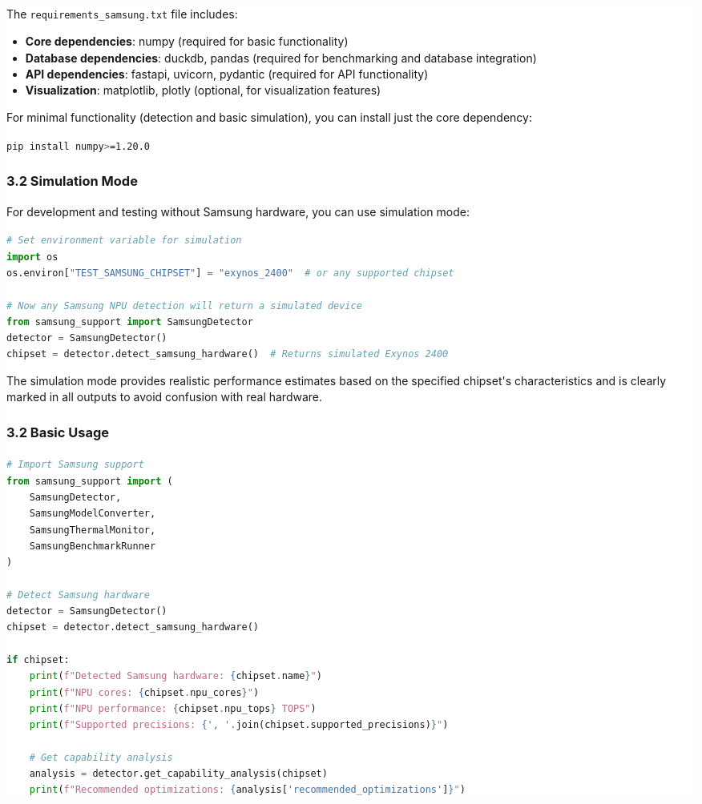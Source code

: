 The `requirements_samsung.txt` file includes:

- **Core dependencies**: numpy (required for basic functionality)
- **Database dependencies**: duckdb, pandas (required for benchmarking and database integration)
- **API dependencies**: fastapi, uvicorn, pydantic (required for API functionality)
- **Visualization**: matplotlib, plotly (optional, for visualization features)

For minimal functionality (detection and basic simulation), you can install just the core dependency:

```bash
pip install numpy>=1.20.0
```

### 3.2 Simulation Mode

For development and testing without Samsung hardware, you can use simulation mode:

```python
# Set environment variable for simulation
import os
os.environ["TEST_SAMSUNG_CHIPSET"] = "exynos_2400"  # or any supported chipset

# Now any Samsung NPU detection will return a simulated device
from samsung_support import SamsungDetector
detector = SamsungDetector()
chipset = detector.detect_samsung_hardware()  # Returns simulated Exynos 2400
```

The simulation mode provides realistic performance estimates based on the specified chipset's characteristics and is clearly marked in all outputs to avoid confusion with real hardware.

### 3.2 Basic Usage

```python
# Import Samsung support
from samsung_support import (
    SamsungDetector, 
    SamsungModelConverter, 
    SamsungThermalMonitor,
    SamsungBenchmarkRunner
)

# Detect Samsung hardware
detector = SamsungDetector()
chipset = detector.detect_samsung_hardware()

if chipset:
    print(f"Detected Samsung hardware: {chipset.name}")
    print(f"NPU cores: {chipset.npu_cores}")
    print(f"NPU performance: {chipset.npu_tops} TOPS")
    print(f"Supported precisions: {', '.join(chipset.supported_precisions)}")
    
    # Get capability analysis
    analysis = detector.get_capability_analysis(chipset)
    print(f"Recommended optimizations: {analysis['recommended_optimizations']}")
```
